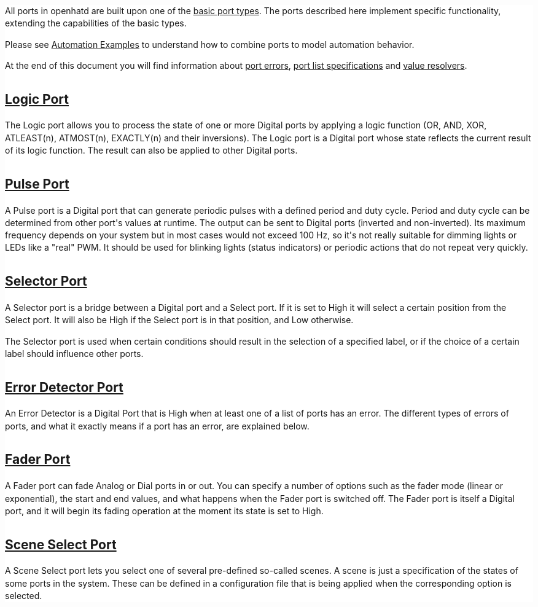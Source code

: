 
All ports in openhatd are built upon one of the [basic port types](ports/basic_ports.md). The ports described here implement specific functionality, extending the capabilities of the basic types.

Please see [Automation Examples](automation_examples.md) to understand how to combine ports to model automation behavior. 

At the end of this document you will find information about [port errors](#port_errors), [port list specifications](#port_lists) and [value resolvers](#value_resolvers).

## [Logic Port](ports/logic_port.md)

The Logic port allows you to process the state of one or more Digital ports by applying a logic function (OR, AND, XOR, ATLEAST(n), ATMOST(n), EXACTLY(n) and their inversions). The Logic port is a Digital port whose state reflects the current result of its logic function. The result can also be applied to other Digital ports.

## [Pulse Port](ports/pulse_port.md)

A Pulse port is a Digital port that can generate periodic pulses with a defined period and duty cycle. Period and duty cycle can be determined from other port's values at runtime. The output can be sent to Digital ports (inverted and non-inverted). Its maximum frequency depends on your system but in most cases would not exceed 100 Hz, so it's not really suitable for dimming lights or LEDs like a "real" PWM. It should be used for blinking lights (status indicators) or periodic actions that do not repeat very quickly.

## [Selector Port](ports/selector_port.md)

A Selector port is a bridge between a Digital port and a Select port. If it is set to High it will select a certain position from the Select port. It will also be High if the Select port is in that position, and Low otherwise.

The Selector port is used when certain conditions should result in the selection of a specified label, or if the choice of a certain label should influence other ports. 

## [Error Detector Port](ports/error_detector_port.md)

An Error Detector is a Digital Port that is High when at least one of a list of ports has an error. The different types of errors of ports, and what it exactly means if a port has an error, are explained below.

## [Fader Port](ports/fader_port.md)

A Fader port can fade Analog or Dial ports in or out. You can specify a number of options such as the fader mode (linear or exponential), the start and end values, and what happens when the Fader port is switched off. The Fader port is itself a Digital port, and it will begin its fading operation at the moment its state is set to High.

## [Scene Select Port](ports/scene_select_port.md)

A Scene Select port lets you select one of several pre-defined so-called scenes. A scene is just a specification of the states of some ports in the system. These can be defined in a configuration file that is being applied when the corresponding option is selected.
